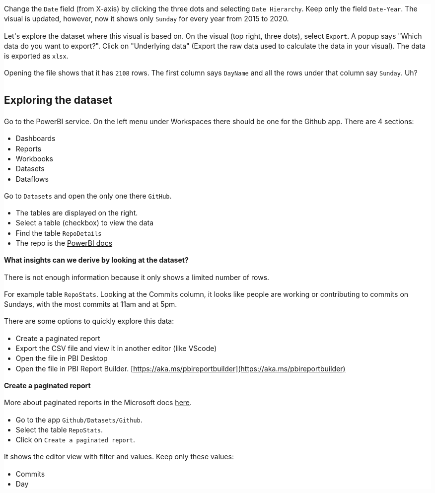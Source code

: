 Change the `Date` field (from X-axis) by clicking the three dots and selecting `Date Hierarchy`. Keep only the field `Date-Year`. The visual is updated, however, now it shows only `Sunday` for every year from 2015 to 2020.

Let's explore the dataset where this visual is based on. On the visual (top right, three dots), select `Export`. A popup says "Which data do you want to export?". Click on "Underlying data" (Export the raw data used to calculate the data in your visual). The data is exported as `xlsx`.

Opening the file shows that it has `2108` rows. The first column says `DayName` and all the rows under that column say `Sunday`. Uh?

## Exploring the dataset

Go to the PowerBI service. On the left menu under Workspaces there should be one for the Github app. There are 4 sections:

* Dashboards
* Reports
* Workbooks
* Datasets
* Dataflows

Go to `Datasets` and open the only one there `GitHub`.

* The tables are displayed on the right.
* Select a table (checkbox) to view the data
* Find the table `RepoDetails`
* The repo is the [PowerBI docs](https://github.com/MicrosoftDocs/powerbi-docs)

**What insights can we derive by looking at the dataset?**

There is not enough information because it only shows a limited number of rows.

For example table `RepoStats`. Looking at the Commits column, it looks like people are working or contributing to commits on Sundays, with the most commits at 11am and at 5pm.

There are some options to quickly explore this data:

* Create a paginated report
* Export the CSV file and view it in another editor (like VScode)
* Open the file in PBI Desktop
* Open the file in PBI Report Builder. [https://aka.ms/pbireportbuilder](https://aka.ms/pbireportbuilder)

**Create a paginated report**

More about paginated reports in the Microsoft docs [here](https://learn.microsoft.com/en-us/power-bi/paginated-reports/paginated-reports-report-builder-power-bi).

* Go to the app `Github/Datasets/Github`.
* Select the table `RepoStats`.
* Click on `Create a paginated report`.

It shows the editor view with filter and values. Keep only these values:

* Commits
* Day
